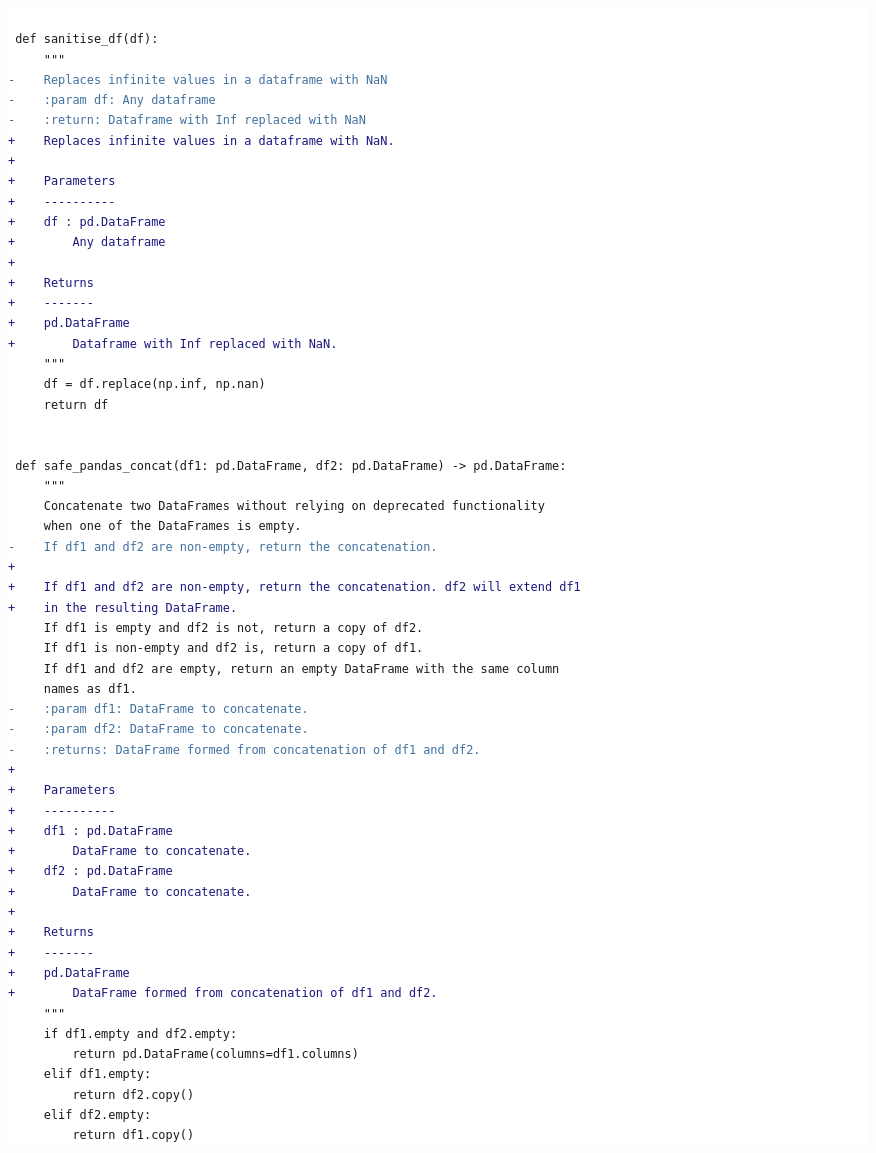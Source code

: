 ```diff
 
 def sanitise_df(df):
     """
-    Replaces infinite values in a dataframe with NaN
-    :param df: Any dataframe
-    :return: Dataframe with Inf replaced with NaN
+    Replaces infinite values in a dataframe with NaN.
+
+    Parameters
+    ----------
+    df : pd.DataFrame
+        Any dataframe
+
+    Returns
+    -------
+    pd.DataFrame
+        Dataframe with Inf replaced with NaN.
     """
     df = df.replace(np.inf, np.nan)
     return df
 
 
 def safe_pandas_concat(df1: pd.DataFrame, df2: pd.DataFrame) -> pd.DataFrame:
     """
     Concatenate two DataFrames without relying on deprecated functionality
     when one of the DataFrames is empty.
-    If df1 and df2 are non-empty, return the concatenation.
+
+    If df1 and df2 are non-empty, return the concatenation. df2 will extend df1
+    in the resulting DataFrame.
     If df1 is empty and df2 is not, return a copy of df2.
     If df1 is non-empty and df2 is, return a copy of df1.
     If df1 and df2 are empty, return an empty DataFrame with the same column
     names as df1.
-    :param df1: DataFrame to concatenate.
-    :param df2: DataFrame to concatenate.
-    :returns: DataFrame formed from concatenation of df1 and df2.
+
+    Parameters
+    ----------
+    df1 : pd.DataFrame
+        DataFrame to concatenate.
+    df2 : pd.DataFrame
+        DataFrame to concatenate.
+
+    Returns
+    -------
+    pd.DataFrame
+        DataFrame formed from concatenation of df1 and df2.
     """
     if df1.empty and df2.empty:
         return pd.DataFrame(columns=df1.columns)
     elif df1.empty:
         return df2.copy()
     elif df2.empty:
         return df1.copy()
```
